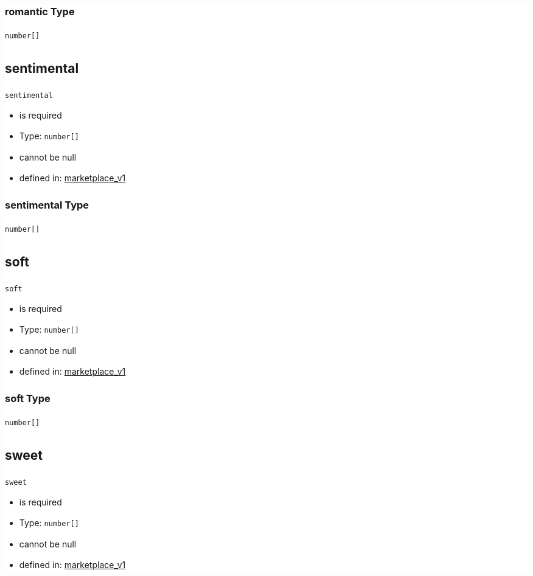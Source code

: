 ### romantic Type

`number[]`

## sentimental



`sentimental`

*   is required

*   Type: `number[]`

*   cannot be null

*   defined in: [marketplace\_v1](marketplace_v1-properties-analysis-properties-moodadvanced_v1-properties-segments-properties-sentimental.md "https://github.com/cyanite-ai/aws-marketplace/\[...]/v1/schema/marketplace_v1.schema.json#/properties/analysis/properties/moodAdvanced_v1/properties/segments/properties/sentimental")

### sentimental Type

`number[]`

## soft



`soft`

*   is required

*   Type: `number[]`

*   cannot be null

*   defined in: [marketplace\_v1](marketplace_v1-properties-analysis-properties-moodadvanced_v1-properties-segments-properties-soft.md "https://github.com/cyanite-ai/aws-marketplace/\[...]/v1/schema/marketplace_v1.schema.json#/properties/analysis/properties/moodAdvanced_v1/properties/segments/properties/soft")

### soft Type

`number[]`

## sweet



`sweet`

*   is required

*   Type: `number[]`

*   cannot be null

*   defined in: [marketplace\_v1](marketplace_v1-properties-analysis-properties-moodadvanced_v1-properties-segments-properties-sweet.md "https://github.com/cyanite-ai/aws-marketplace/\[...]/v1/schema/marketplace_v1.schema.json#/properties/analysis/properties/moodAdvanced_v1/properties/segments/properties/sweet")
